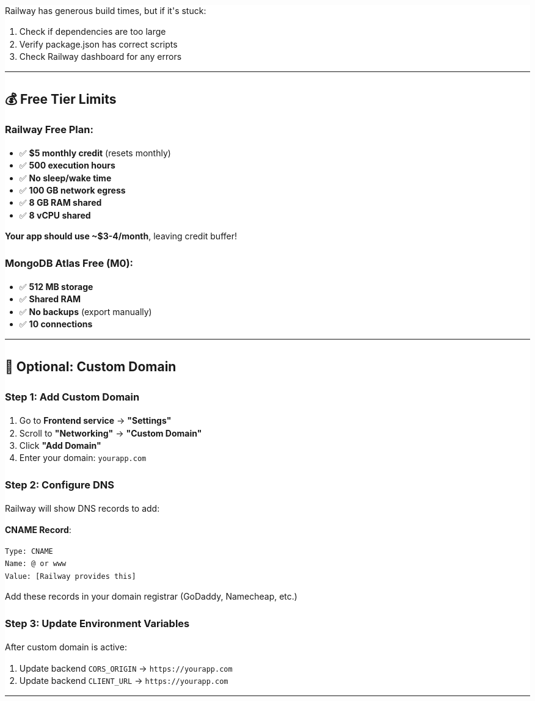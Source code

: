 Railway has generous build times, but if it's stuck:
1. Check if dependencies are too large
2. Verify package.json has correct scripts
3. Check Railway dashboard for any errors

---

## 💰 Free Tier Limits

### Railway Free Plan:
- ✅ **$5 monthly credit** (resets monthly)
- ✅ **500 execution hours**
- ✅ **No sleep/wake time**
- ✅ **100 GB network egress**
- ✅ **8 GB RAM shared**
- ✅ **8 vCPU shared**

**Your app should use ~$3-4/month**, leaving credit buffer!

### MongoDB Atlas Free (M0):
- ✅ **512 MB storage**
- ✅ **Shared RAM**
- ✅ **No backups** (export manually)
- ✅ **10 connections**

---

## 🎨 Optional: Custom Domain

### Step 1: Add Custom Domain

1. Go to **Frontend service** → **"Settings"**
2. Scroll to **"Networking"** → **"Custom Domain"**
3. Click **"Add Domain"**
4. Enter your domain: `yourapp.com`

### Step 2: Configure DNS

Railway will show DNS records to add:

**CNAME Record**:
```
Type: CNAME
Name: @ or www
Value: [Railway provides this]
```

Add these records in your domain registrar (GoDaddy, Namecheap, etc.)

### Step 3: Update Environment Variables

After custom domain is active:
1. Update backend `CORS_ORIGIN` → `https://yourapp.com`
2. Update backend `CLIENT_URL` → `https://yourapp.com`

---